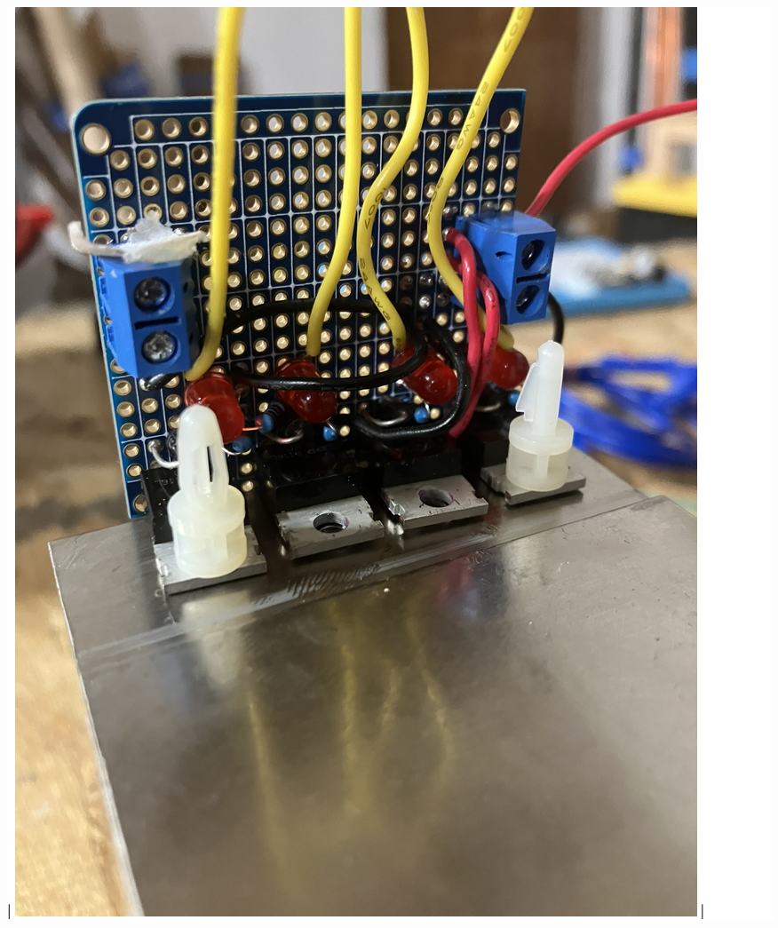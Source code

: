 | ![protoboard](<./Documentation Graphics/Electronics/H-bridges/V4 Mounted on Heatsink - Angle 3.jpeg>) |
